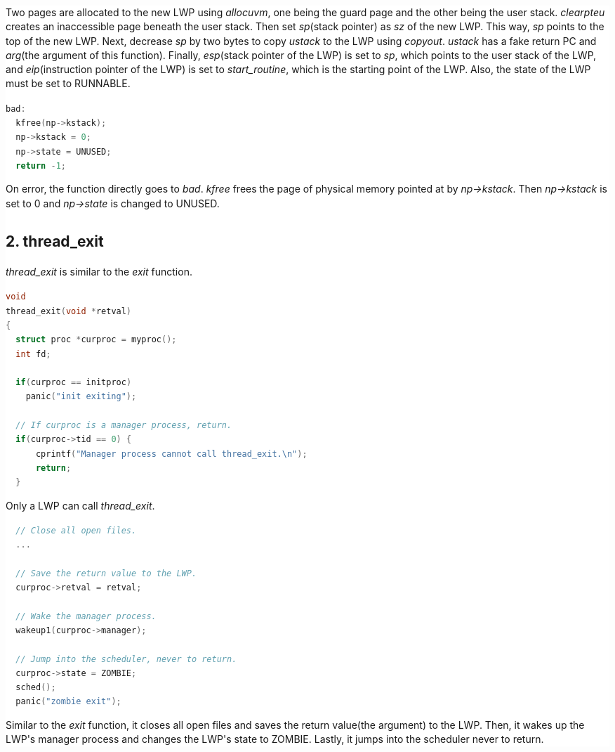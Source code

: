 Two pages are allocated to the new LWP using *allocuvm*, one being the guard page and the other being the user stack. *clearpteu* creates an inaccessible page beneath the user stack. Then set *sp*(stack pointer) as *sz* of the new LWP. This way, *sp* points to the top of the new LWP. Next, decrease *sp* by two bytes to copy *ustack* to the LWP using *copyout*. *ustack* has a fake return PC and *arg*(the argument of this function). Finally, *esp*(stack pointer of the LWP) is set to *sp*, which points to the user stack of the LWP, and *eip*(instruction pointer of the LWP) is set to *start_routine*, which is the starting point of the LWP. Also, the state of the LWP must be set to RUNNABLE.
```c
bad:
  kfree(np->kstack);
  np->kstack = 0;
  np->state = UNUSED;
  return -1;
```
On error, the function directly goes to *bad*. *kfree* frees the page of physical memory pointed at by *np->kstack*. Then *np->kstack* is set to 0 and *np->state* is changed to UNUSED.

## 2. thread_exit
*thread_exit* is similar to the *exit* function.
```c
void
thread_exit(void *retval)
{
  struct proc *curproc = myproc();
  int fd;

  if(curproc == initproc)
    panic("init exiting");

  // If curproc is a manager process, return.
  if(curproc->tid == 0) {
      cprintf("Manager process cannot call thread_exit.\n");
      return;
  }
```
Only a LWP can call *thread_exit*.
```c
  // Close all open files.
  ...

  // Save the return value to the LWP.
  curproc->retval = retval;

  // Wake the manager process.
  wakeup1(curproc->manager); 

  // Jump into the scheduler, never to return.
  curproc->state = ZOMBIE;
  sched();
  panic("zombie exit");
```
Similar to the *exit* function, it closes all open files and saves the return value(the argument) to the LWP. Then, it wakes up the LWP's manager process and changes the LWP's state to ZOMBIE. Lastly, it jumps into the scheduler never to return.
